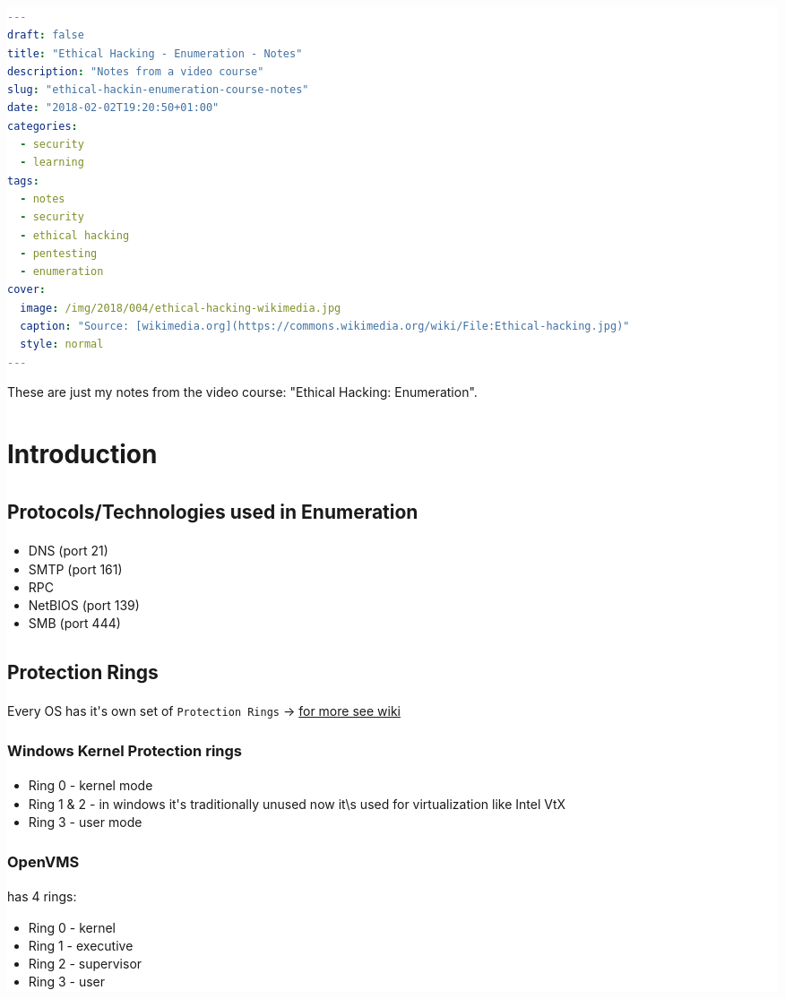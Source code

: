 ```yaml
---
draft: false
title: "Ethical Hacking - Enumeration - Notes"
description: "Notes from a video course"
slug: "ethical-hackin-enumeration-course-notes"
date: "2018-02-02T19:20:50+01:00"
categories:
  - security
  - learning
tags:
  - notes
  - security
  - ethical hacking
  - pentesting
  - enumeration
cover:
  image: /img/2018/004/ethical-hacking-wikimedia.jpg
  caption: "Source: [wikimedia.org](https://commons.wikimedia.org/wiki/File:Ethical-hacking.jpg)"
  style: normal
---
```

These are just my notes from the video course: "Ethical Hacking: Enumeration".


# Introduction

## Protocols/Technologies used in Enumeration

* DNS (port 21)
* SMTP (port 161)
* RPC
* NetBIOS (port 139)
* SMB (port 444)

## Protection Rings

Every OS has it's own set of `Protection Rings` -> [for more see wiki](https://en.wikipedia.org/wiki/Protection_ring)

### Windows Kernel Protection rings
* Ring 0 - kernel mode
* Ring 1 & 2 - in windows it's traditionally unused now it\s used for virtualization like Intel VtX
* Ring 3 - user mode

### OpenVMS
has 4 rings:
* Ring 0 - kernel
* Ring 1 - executive
* Ring 2 - supervisor
* Ring 3 - user
